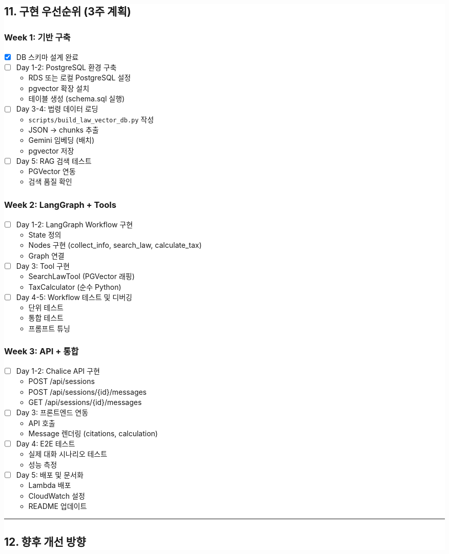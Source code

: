 
## 11. 구현 우선순위 (3주 계획)

### Week 1: 기반 구축
- [x] DB 스키마 설계 완료
- [ ] Day 1-2: PostgreSQL 환경 구축
  - RDS 또는 로컬 PostgreSQL 설정
  - pgvector 확장 설치
  - 테이블 생성 (schema.sql 실행)
- [ ] Day 3-4: 법령 데이터 로딩
  - `scripts/build_law_vector_db.py` 작성
  - JSON → chunks 추출
  - Gemini 임베딩 (배치)
  - pgvector 저장
- [ ] Day 5: RAG 검색 테스트
  - PGVector 연동
  - 검색 품질 확인

### Week 2: LangGraph + Tools
- [ ] Day 1-2: LangGraph Workflow 구현
  - State 정의
  - Nodes 구현 (collect_info, search_law, calculate_tax)
  - Graph 연결
- [ ] Day 3: Tool 구현
  - SearchLawTool (PGVector 래핑)
  - TaxCalculator (순수 Python)
- [ ] Day 4-5: Workflow 테스트 및 디버깅
  - 단위 테스트
  - 통합 테스트
  - 프롬프트 튜닝

### Week 3: API + 통합
- [ ] Day 1-2: Chalice API 구현
  - POST /api/sessions
  - POST /api/sessions/{id}/messages
  - GET /api/sessions/{id}/messages
- [ ] Day 3: 프론트엔드 연동
  - API 호출
  - Message 렌더링 (citations, calculation)
- [ ] Day 4: E2E 테스트
  - 실제 대화 시나리오 테스트
  - 성능 측정
- [ ] Day 5: 배포 및 문서화
  - Lambda 배포
  - CloudWatch 설정
  - README 업데이트

---

## 12. 향후 개선 방향
